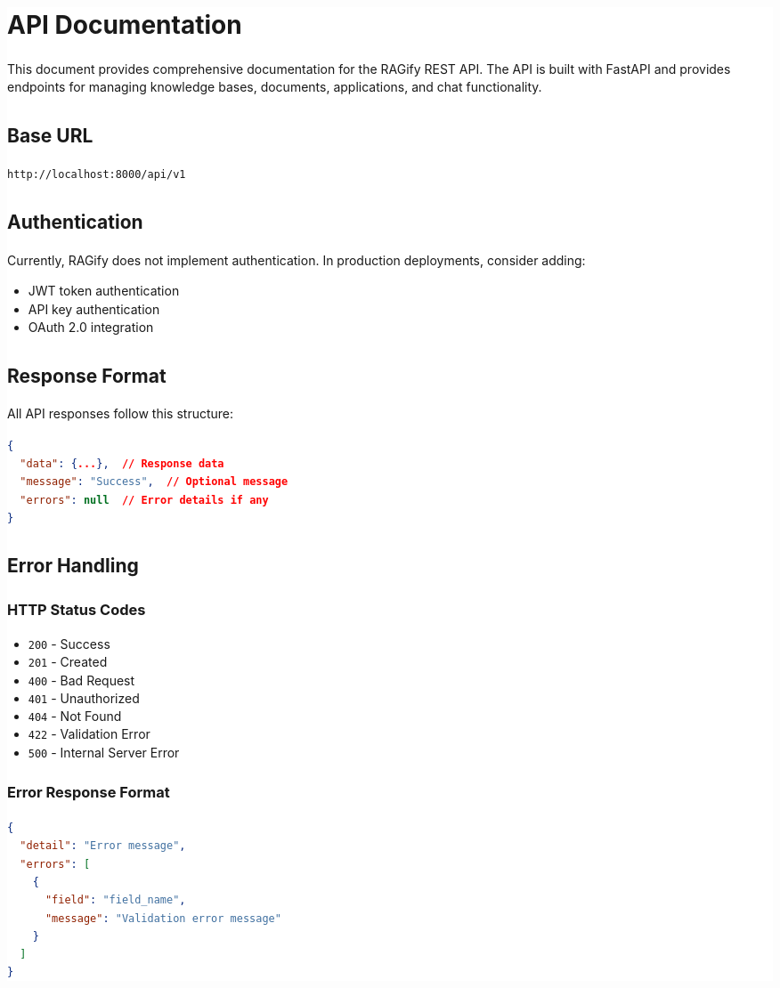 # API Documentation

This document provides comprehensive documentation for the RAGify REST API. The API is built with FastAPI and provides endpoints for managing knowledge bases, documents, applications, and chat functionality.

## Base URL

```
http://localhost:8000/api/v1
```

## Authentication

Currently, RAGify does not implement authentication. In production deployments, consider adding:

- JWT token authentication
- API key authentication
- OAuth 2.0 integration

## Response Format

All API responses follow this structure:

```json
{
  "data": {...},  // Response data
  "message": "Success",  // Optional message
  "errors": null  // Error details if any
}
```

## Error Handling

### HTTP Status Codes

- `200` - Success
- `201` - Created
- `400` - Bad Request
- `401` - Unauthorized
- `404` - Not Found
- `422` - Validation Error
- `500` - Internal Server Error

### Error Response Format

```json
{
  "detail": "Error message",
  "errors": [
    {
      "field": "field_name",
      "message": "Validation error message"
    }
  ]
}
```
